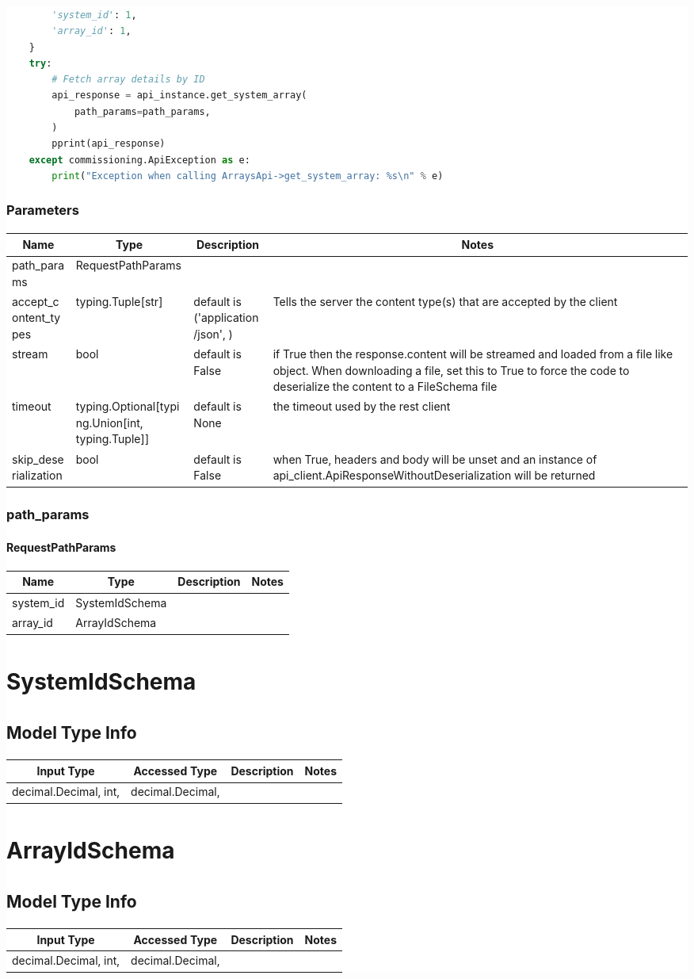 ```python
        'system_id': 1,
        'array_id': 1,
    }
    try:
        # Fetch array details by ID
        api_response = api_instance.get_system_array(
            path_params=path_params,
        )
        pprint(api_response)
    except commissioning.ApiException as e:
        print("Exception when calling ArraysApi->get_system_array: %s\n" % e)
```
### Parameters

Name | Type | Description  | Notes
------------- | ------------- | ------------- | -------------
path_params | RequestPathParams | |
accept_content_types | typing.Tuple[str] | default is ('application/json', ) | Tells the server the content type(s) that are accepted by the client
stream | bool | default is False | if True then the response.content will be streamed and loaded from a file like object. When downloading a file, set this to True to force the code to deserialize the content to a FileSchema file
timeout | typing.Optional[typing.Union[int, typing.Tuple]] | default is None | the timeout used by the rest client
skip_deserialization | bool | default is False | when True, headers and body will be unset and an instance of api_client.ApiResponseWithoutDeserialization will be returned

### path_params
#### RequestPathParams

Name | Type | Description  | Notes
------------- | ------------- | ------------- | -------------
system_id | SystemIdSchema | | 
array_id | ArrayIdSchema | | 

# SystemIdSchema

## Model Type Info
Input Type | Accessed Type | Description | Notes
------------ | ------------- | ------------- | -------------
decimal.Decimal, int,  | decimal.Decimal,  |  | 

# ArrayIdSchema

## Model Type Info
Input Type | Accessed Type | Description | Notes
------------ | ------------- | ------------- | -------------
decimal.Decimal, int,  | decimal.Decimal,  |  | 
